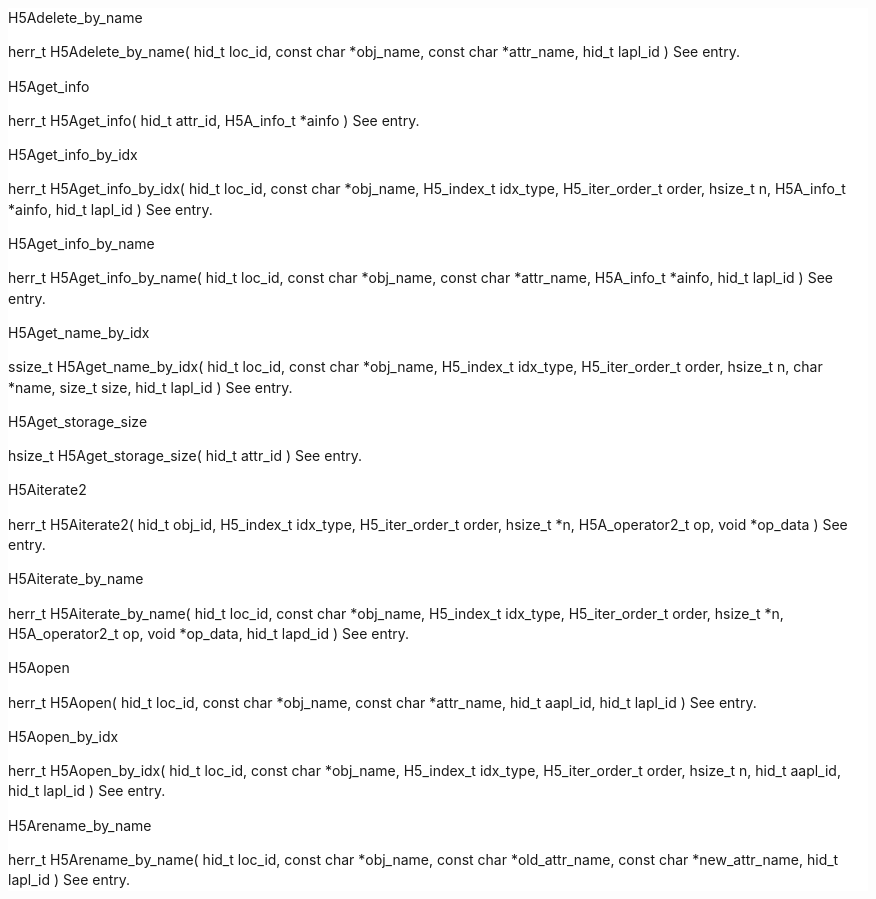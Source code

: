 H5Adelete_by_name     

herr_t H5Adelete_by_name( hid_t loc_id, const char *obj_name, const char *attr_name, hid_t lapl_id )
See entry.

H5Aget_info     

herr_t H5Aget_info( hid_t attr_id, H5A_info_t *ainfo )
See entry.

H5Aget_info_by_idx     

herr_t H5Aget_info_by_idx( hid_t loc_id, const char *obj_name, H5_index_t idx_type, H5_iter_order_t order, hsize_t n, H5A_info_t *ainfo, hid_t lapl_id )
See entry.

H5Aget_info_by_name     

herr_t H5Aget_info_by_name( hid_t loc_id, const char *obj_name, const char *attr_name, H5A_info_t *ainfo, hid_t lapl_id )
See entry.

H5Aget_name_by_idx     

ssize_t H5Aget_name_by_idx( hid_t loc_id, const char *obj_name, H5_index_t idx_type, H5_iter_order_t order, hsize_t n, char *name, size_t size, hid_t lapl_id )
See entry.

H5Aget_storage_size     

hsize_t H5Aget_storage_size( hid_t attr_id )
See entry.

H5Aiterate2     

herr_t H5Aiterate2( hid_t obj_id, H5_index_t idx_type, H5_iter_order_t order, hsize_t *n, H5A_operator2_t op, void *op_data )
See entry.

H5Aiterate_by_name     

herr_t H5Aiterate_by_name( hid_t loc_id, const char *obj_name, H5_index_t idx_type, H5_iter_order_t order, hsize_t *n, H5A_operator2_t op, void *op_data, hid_t lapd_id )
See entry.

H5Aopen     

herr_t H5Aopen( hid_t loc_id, const char *obj_name, const char *attr_name, hid_t aapl_id, hid_t lapl_id )
See entry.

H5Aopen_by_idx     

herr_t H5Aopen_by_idx( hid_t loc_id, const char *obj_name, H5_index_t idx_type, H5_iter_order_t order, hsize_t n, hid_t aapl_id, hid_t lapl_id )
See entry.

H5Arename_by_name     

herr_t H5Arename_by_name( hid_t loc_id, const char *obj_name, const char *old_attr_name, const char *new_attr_name, hid_t lapl_id )
See entry.
